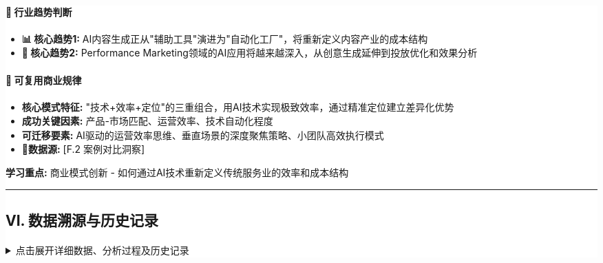 #### 🔮 行业趋势判断
*   **📊 核心趋势1:** AI内容生成正从"辅助工具"演进为"自动化工厂"，将重新定义内容产业的成本结构
*   **🌊 核心趋势2:** Performance Marketing领域的AI应用将越来越深入，从创意生成延伸到投放优化和效果分析

#### 🎨 可复用商业规律
*   **核心模式特征:** "技术+效率+定位"的三重组合，用AI技术实现极致效率，通过精准定位建立差异化优势
*   **成功关键因素:** 产品-市场匹配、运营效率、技术自动化程度
*   **可迁移要素:** AI驱动的运营效率思维、垂直场景的深度聚焦策略、小团队高效执行模式
*   **🔗数据源:** [F.2 案例对比洞察]

**学习重点:** 商业模式创新 - 如何通过AI技术重新定义传统服务业的效率和成本结构

---

## VI. 数据溯源与历史记录
<details><summary>点击展开详细数据、分析过程及历史记录</summary></details>
